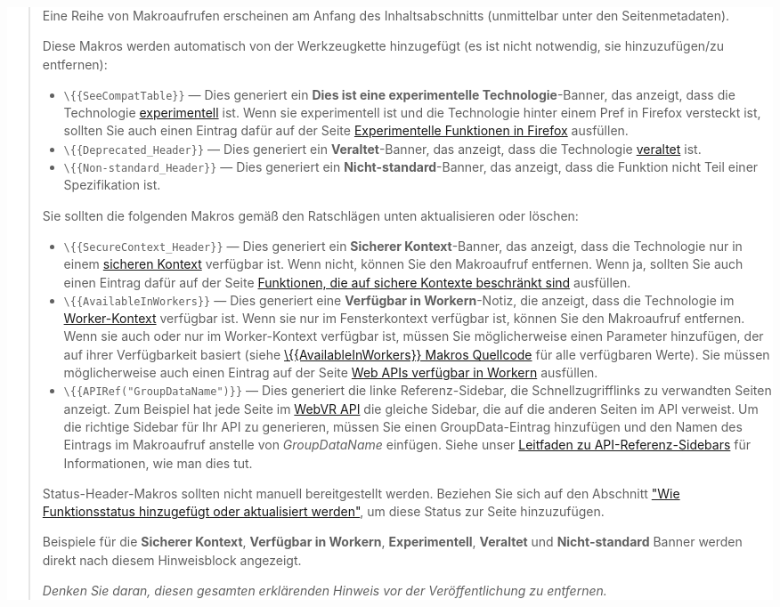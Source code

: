 >
> Eine Reihe von Makroaufrufen erscheinen am Anfang des Inhaltsabschnitts (unmittelbar unter den Seitenmetadaten).
>
> Diese Makros werden automatisch von der Werkzeugkette hinzugefügt (es ist nicht notwendig, sie hinzuzufügen/zu entfernen):
>
> - `\{{SeeCompatTable}}` — Dies generiert ein **Dies ist eine experimentelle Technologie**-Banner, das anzeigt, dass die Technologie [experimentell](/de/docs/MDN/Writing_guidelines/Experimental_deprecated_obsolete#experimental) ist. Wenn sie experimentell ist und die Technologie hinter einem Pref in Firefox versteckt ist, sollten Sie auch einen Eintrag dafür auf der Seite [Experimentelle Funktionen in Firefox](/de/docs/Mozilla/Firefox/Experimental_features) ausfüllen.
> - `\{{Deprecated_Header}}` — Dies generiert ein **Veraltet**-Banner, das anzeigt, dass die Technologie [veraltet](/de/docs/MDN/Writing_guidelines/Experimental_deprecated_obsolete#deprecated) ist.
> - `\{{Non-standard_Header}}` — Dies generiert ein **Nicht-standard**-Banner, das anzeigt, dass die Funktion nicht Teil einer Spezifikation ist.
>
> Sie sollten die folgenden Makros gemäß den Ratschlägen unten aktualisieren oder löschen:
>
> - `\{{SecureContext_Header}}` — Dies generiert ein **Sicherer Kontext**-Banner, das anzeigt, dass die Technologie nur in einem [sicheren Kontext](/de/docs/Web/Security/Secure_Contexts) verfügbar ist. Wenn nicht, können Sie den Makroaufruf entfernen. Wenn ja, sollten Sie auch einen Eintrag dafür auf der Seite [Funktionen, die auf sichere Kontexte beschränkt sind](/de/docs/Web/Security/Secure_Contexts/features_restricted_to_secure_contexts) ausfüllen.
> - `\{{AvailableInWorkers}}` — Dies generiert eine **Verfügbar in Workern**-Notiz, die anzeigt, dass die Technologie im [Worker-Kontext](/de/docs/Web/API/Web_Workers_API) verfügbar ist.
>   Wenn sie nur im Fensterkontext verfügbar ist, können Sie den Makroaufruf entfernen.
>   Wenn sie auch oder nur im Worker-Kontext verfügbar ist, müssen Sie möglicherweise einen Parameter hinzufügen, der auf ihrer Verfügbarkeit basiert (siehe [\\{{AvailableInWorkers}} Makros Quellcode](https://github.com/mdn/rari/blob/main/crates/rari-doc/src/templ/templs/banners.rs) für alle verfügbaren Werte). Sie müssen möglicherweise auch einen Eintrag auf der Seite [Web APIs verfügbar in Workern](/de/docs/Web/API/Web_Workers_API/Functions_and_classes_available_to_workers#web_apis_available_in_workers) ausfüllen.
> - `\{{APIRef("GroupDataName")}}` — Dies generiert die linke Referenz-Sidebar, die Schnellzugrifflinks zu verwandten Seiten anzeigt. Zum Beispiel hat jede Seite im [WebVR API](/de/docs/Web/API/WebVR_API) die gleiche Sidebar, die auf die anderen Seiten im API verweist. Um die richtige Sidebar für Ihr API zu generieren, müssen Sie einen GroupData-Eintrag hinzufügen und den Namen des Eintrags im Makroaufruf anstelle von _GroupDataName_ einfügen. Siehe unser [Leitfaden zu API-Referenz-Sidebars](/de/docs/MDN/Writing_guidelines/Howto/Write_an_api_reference/Sidebars) für Informationen, wie man dies tut.
>
> Status-Header-Makros sollten nicht manuell bereitgestellt werden. Beziehen Sie sich auf den Abschnitt ["Wie Funktionsstatus hinzugefügt oder aktualisiert werden"](/de/docs/MDN/Writing_guidelines/Page_structures/Feature_status#how_feature_statuses_are_added_or_updated), um diese Status zur Seite hinzuzufügen.
>
> Beispiele für die **Sicherer Kontext**, **Verfügbar in Workern**, **Experimentell**, **Veraltet** und **Nicht-standard** Banner werden direkt nach diesem Hinweisblock angezeigt.
>
> _Denken Sie daran, diesen gesamten erklärenden Hinweis vor der Veröffentlichung zu entfernen._
